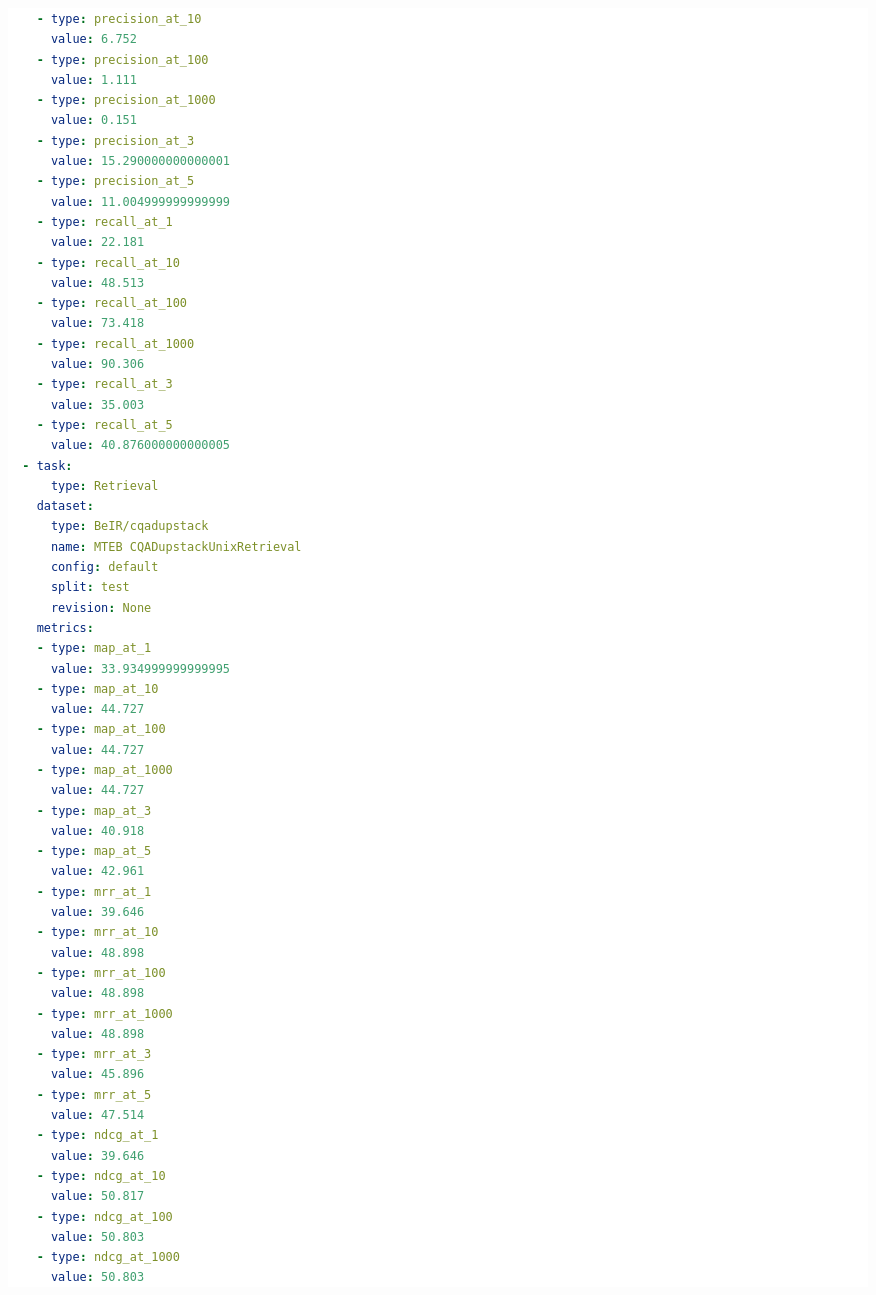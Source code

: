 ```yaml
    - type: precision_at_10
      value: 6.752
    - type: precision_at_100
      value: 1.111
    - type: precision_at_1000
      value: 0.151
    - type: precision_at_3
      value: 15.290000000000001
    - type: precision_at_5
      value: 11.004999999999999
    - type: recall_at_1
      value: 22.181
    - type: recall_at_10
      value: 48.513
    - type: recall_at_100
      value: 73.418
    - type: recall_at_1000
      value: 90.306
    - type: recall_at_3
      value: 35.003
    - type: recall_at_5
      value: 40.876000000000005
  - task:
      type: Retrieval
    dataset:
      type: BeIR/cqadupstack
      name: MTEB CQADupstackUnixRetrieval
      config: default
      split: test
      revision: None
    metrics:
    - type: map_at_1
      value: 33.934999999999995
    - type: map_at_10
      value: 44.727
    - type: map_at_100
      value: 44.727
    - type: map_at_1000
      value: 44.727
    - type: map_at_3
      value: 40.918
    - type: map_at_5
      value: 42.961
    - type: mrr_at_1
      value: 39.646
    - type: mrr_at_10
      value: 48.898
    - type: mrr_at_100
      value: 48.898
    - type: mrr_at_1000
      value: 48.898
    - type: mrr_at_3
      value: 45.896
    - type: mrr_at_5
      value: 47.514
    - type: ndcg_at_1
      value: 39.646
    - type: ndcg_at_10
      value: 50.817
    - type: ndcg_at_100
      value: 50.803
    - type: ndcg_at_1000
      value: 50.803
```